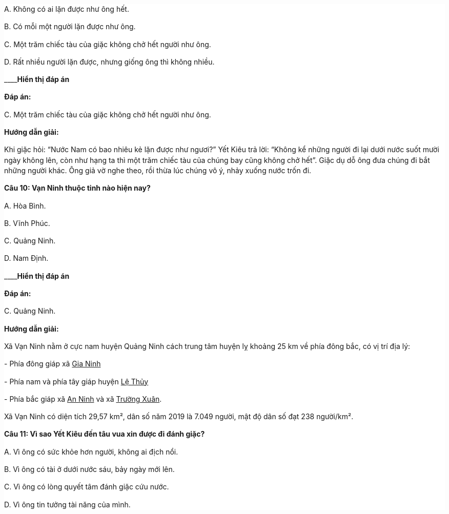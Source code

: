 A. Không có ai lặn được như ông hết.

B. Có mỗi một người lặn được như ông.

C. Một trăm chiếc tàu của giặc không chở hết người như ông.

D. Rất nhiều người lặn được, nhưng giống ông thì không nhiều.

____**Hiển thị đáp án**

**Đáp án:**

C. Một trăm chiếc tàu của giặc không chở hết người như ông.

**Hướng dẫn giải:**

Khi giặc hỏi: “Nước Nam có bao nhiêu kẻ lặn được như ngươi?” Yết Kiêu trả lời: “Không kể những người đi lại dưới nước suốt mười ngày không lên, còn như hạng ta thì một trăm chiếc tàu của chúng bay cũng không chở hết”. Giặc dụ dỗ ông đưa chúng đi bắt những người khác. Ông giả vờ nghe theo, rồi thừa lúc chúng vô ý, nhảy xuống nước trốn đi.

**Câu 10: Vạn Ninh thuộc tỉnh nào hiện nay?**

A. Hòa Bình.

B. Vĩnh Phúc.

C. Quảng Ninh.

D. Nam Định.

____**Hiển thị đáp án**

**Đáp án:**

C. Quảng Ninh.

**Hướng dẫn giải:**

Xã Vạn Ninh nằm ở cực nam huyện Quảng Ninh cách trung tâm huyện lỵ khoảng 25 km về phía đông bắc, có vị trí địa lý:

\- Phía đông giáp xã [Gia Ninh](https://vi.wikipedia.org/wiki/Gia_Ninh "Gia Ninh")

\- Phía nam và phía tây giáp huyện [Lệ Thủy](https://vi.wikipedia.org/wiki/L%E1%BB%87_Th%E1%BB%A7y "Lệ Thủy")

\- Phía bắc giáp xã [An Ninh](https://vi.wikipedia.org/wiki/An_Ninh,_huy%E1%BB%87n_Qu%E1%BA%A3ng_Ninh "An Ninh, huyện Quảng Ninh") và xã [Trường Xuân](https://vi.wikipedia.org/wiki/Tr%C6%B0%E1%BB%9Dng_Xu%C3%A2n,_huy%E1%BB%87n_Qu%E1%BA%A3ng_Ninh "Trường Xuân, huyện Quảng Ninh").

Xã Vạn Ninh có diện tích 29,57 km², dân số năm 2019 là 7.049 người, mật độ dân số đạt 238 người/km².

**Câu 11: Vì sao Yết Kiêu đến tâu vua xin được đi đánh giặc?**

A. Vì ông có sức khỏe hơn người, không ai địch nổi.

B. Vì ông có tài ở dưới nước sáu, bảy ngày mới lên.

C. Vì ông có lòng quyết tâm đánh giặc cứu nước.

D. Vì ông tin tưởng tài năng của mình.
